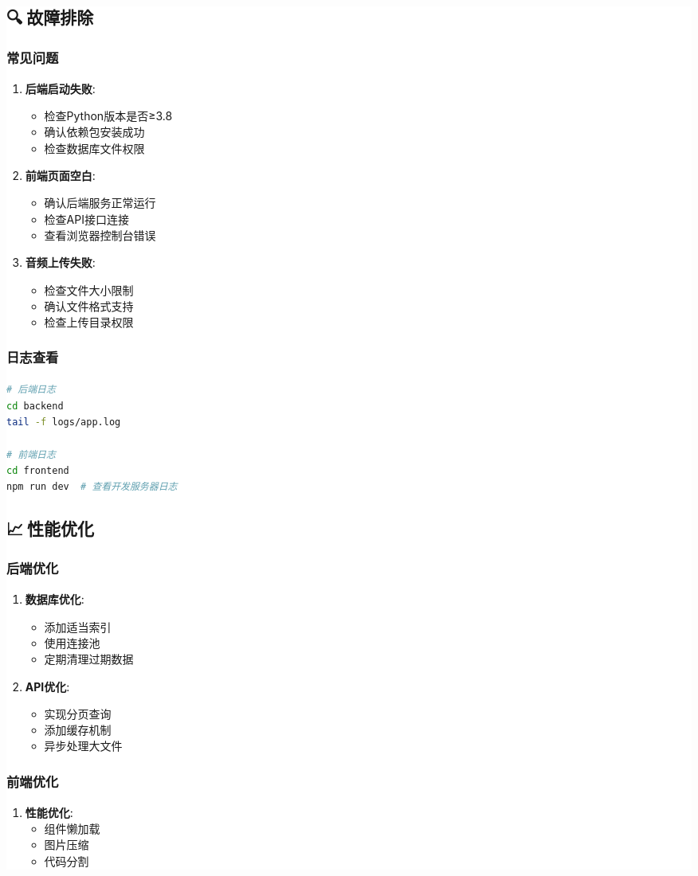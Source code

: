 ## 🔍 故障排除

### 常见问题

1. **后端启动失败**:
   - 检查Python版本是否≥3.8
   - 确认依赖包安装成功
   - 检查数据库文件权限

2. **前端页面空白**:
   - 确认后端服务正常运行
   - 检查API接口连接
   - 查看浏览器控制台错误

3. **音频上传失败**:
   - 检查文件大小限制
   - 确认文件格式支持
   - 检查上传目录权限

### 日志查看

```bash
# 后端日志
cd backend
tail -f logs/app.log

# 前端日志
cd frontend
npm run dev  # 查看开发服务器日志
```

## 📈 性能优化

### 后端优化

1. **数据库优化**:
   - 添加适当索引
   - 使用连接池
   - 定期清理过期数据

2. **API优化**:
   - 实现分页查询
   - 添加缓存机制
   - 异步处理大文件

### 前端优化

1. **性能优化**:
   - 组件懒加载
   - 图片压缩
   - 代码分割
